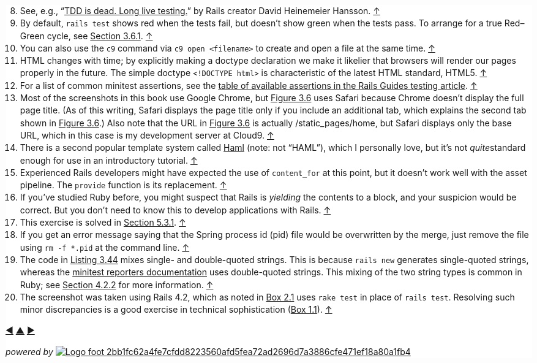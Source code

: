 8. See, e.g., “[TDD is dead. Long live testing.](http://david.heinemeierhansson.com/2014/tdd-is-dead-long-live-testing.html)” by Rails creator David Heinemeier Hansson. [↑](https://www.railstutorial.org/book/static_pages#cha-3_footnote-ref-8)
9. By default, `rails test` shows red when the tests fail, but doesn’t show green when the tests pass. To arrange for a true Red–Green cycle, see [Section 3.6.1](https://www.railstutorial.org/book/static_pages#sec-minitest_reporters). [↑](https://www.railstutorial.org/book/static_pages#cha-3_footnote-ref-9)
10. You can also use the `c9` command via `c9 open <filename>` to create and open a file at the same time. [↑](https://www.railstutorial.org/book/static_pages#cha-3_footnote-ref-10)
11. HTML changes with time; by explicitly making a doctype declaration we make it likelier that browsers will render our pages properly in the future. The simple doctype `<!DOCTYPE html>` is characteristic of the latest HTML standard, HTML5. [↑](https://www.railstutorial.org/book/static_pages#cha-3_footnote-ref-11)
12. For a list of common minitest assertions, see the [table of available assertions in the Rails Guides testing article](http://guides.rubyonrails.org/testing.html#available-assertions). [↑](https://www.railstutorial.org/book/static_pages#cha-3_footnote-ref-12)
13. Most of the screenshots in this book use Google Chrome, but [Figure 3.6](https://www.railstutorial.org/book/static_pages#fig-home_view_full_html) uses Safari because Chrome doesn’t display the full page title. (As of this writing, Safari displays the page title only if you include an additional tab, which explains the second tab shown in [Figure 3.6](https://www.railstutorial.org/book/static_pages#fig-home_view_full_html).) Also note that the URL in [Figure 3.6](https://www.railstutorial.org/book/static_pages#fig-home_view_full_html) is actually /static_pages/home, but Safari displays only the base URL, which in this case is my development server at Cloud9. [↑](https://www.railstutorial.org/book/static_pages#cha-3_footnote-ref-13)
14. There is a second popular template system called [Haml](http://haml.info/) (note: not “HAML”), which I personally love, but it’s not *quite*standard enough for use in an introductory tutorial. [↑](https://www.railstutorial.org/book/static_pages#cha-3_footnote-ref-14)
15. Experienced Rails developers might have expected the use of `content_for` at this point, but it doesn’t work well with the asset pipeline. The `provide` function is its replacement. [↑](https://www.railstutorial.org/book/static_pages#cha-3_footnote-ref-15)
16. If you’ve studied Ruby before, you might suspect that Rails is *yielding* the contents to a block, and your suspicion would be correct. But you don’t need to know this to develop applications with Rails. [↑](https://www.railstutorial.org/book/static_pages#cha-3_footnote-ref-16)
17. This exercise is solved in [Section 5.3.1](https://www.railstutorial.org/book/filling_in_the_layout#sec-contact_page). [↑](https://www.railstutorial.org/book/static_pages#cha-3_footnote-ref-17)
18. If you get an error message saying that the Spring process id (pid) file would be overwritten by the merge, just remove the file using `rm -f *.pid` at the command line. [↑](https://www.railstutorial.org/book/static_pages#cha-3_footnote-ref-18)
19. The code in [Listing 3.44](https://www.railstutorial.org/book/static_pages#code-minitest_reporters) mixes single- and double-quoted strings. This is because `rails new` generates single-quoted strings, whereas the [minitest reporters documentation](https://github.com/kern/minitest-reporters) uses double-quoted strings. This mixing of the two string types is common in Ruby; see [Section 4.2.2](https://www.railstutorial.org/book/rails_flavored_ruby#sec-strings) for more information. [↑](https://www.railstutorial.org/book/static_pages#cha-3_footnote-ref-19)
20. The screenshot was taken using Rails 4.2, which as noted in [Box 2.1](https://www.railstutorial.org/book/toy_app#aside-rake) uses `rake test` in place of `rails test`. Resolving such minor discrepancies is a good exercise in technical sophistication ([Box 1.1](https://www.railstutorial.org/book/beginning#aside-technical_sophistication)). [↑](https://www.railstutorial.org/book/static_pages#cha-3_footnote-ref-20)

[◄](javascript://) [▲](javascript://) [►](javascript://)

*powered by* [![Logo foot 2bb1fc62a4fe7cfdd8223560afd5fea72ad2696d7a3886cfe471ef18a80a1fb4](https://www.softcover.io/assets/logo_foot-2bb1fc62a4fe7cfdd8223560afd5fea72ad2696d7a3886cfe471ef18a80a1fb4.png)](http://www.softcover.io/)